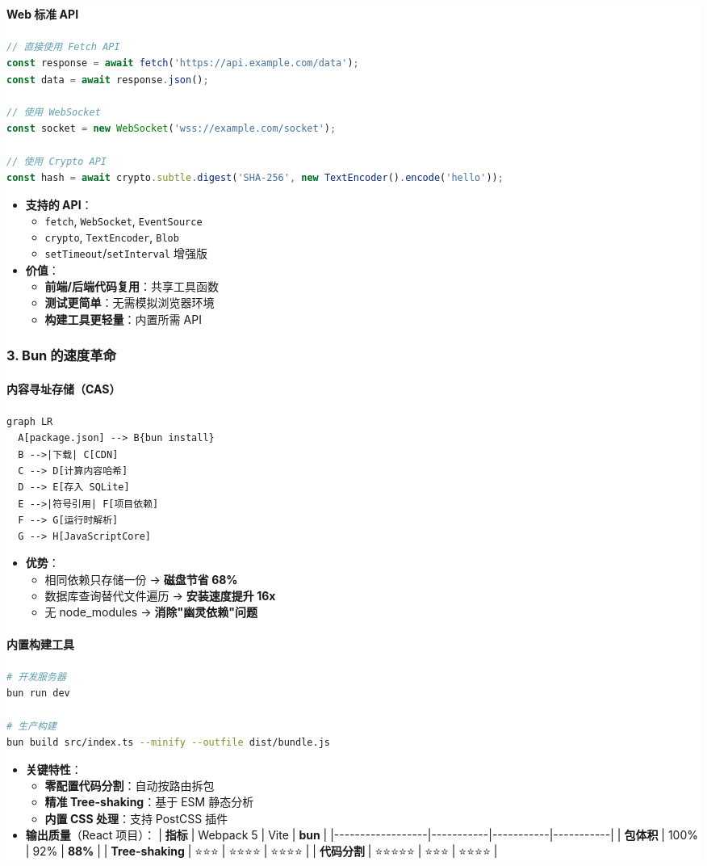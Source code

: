 #### Web 标准 API
```js
// 直接使用 Fetch API
const response = await fetch('https://api.example.com/data');
const data = await response.json();

// 使用 WebSocket
const socket = new WebSocket('wss://example.com/socket');

// 使用 Crypto API
const hash = await crypto.subtle.digest('SHA-256', new TextEncoder().encode('hello'));
```
- **支持的 API**：  
  - `fetch`, `WebSocket`, `EventSource`  
  - `crypto`, `TextEncoder`, `Blob`  
  - `setTimeout`/`setInterval` 增强版
- **价值**：  
  - **前端/后端代码复用**：共享工具函数  
  - **测试更简单**：无需模拟浏览器环境  
  - **构建工具更轻量**：内置所需 API

### 3. **Bun 的速度革命**
#### 内容寻址存储（CAS）
```mermaid
graph LR
  A[package.json] --> B{bun install}
  B -->|下载| C[CDN]
  C --> D[计算内容哈希]
  D --> E[存入 SQLite]
  E -->|符号引用| F[项目依赖]
  F --> G[运行时解析]
  G --> H[JavaScriptCore]
```
- **优势**：  
  - 相同依赖只存储一份 → **磁盘节省 68%**  
  - 数据库查询替代文件遍历 → **安装速度提升 16x**  
  - 无 node_modules → **消除"幽灵依赖"问题**

#### 内置构建工具
```bash
# 开发服务器
bun run dev

# 生产构建
bun build src/index.ts --minify --outfile dist/bundle.js
```
- **关键特性**：  
  - **零配置代码分割**：自动按路由拆包  
  - **精准 Tree-shaking**：基于 ESM 静态分析  
  - **内置 CSS 处理**：支持 PostCSS 插件
- **输出质量**（React 项目）：
  | **指标**         | Webpack 5 | Vite      | **bun**   |
  |------------------|-----------|-----------|-----------|
  | **包体积**       | 100%      | 92%       | **88%**   |
  | **Tree-shaking** | ⭐⭐⭐      | ⭐⭐⭐⭐     | ⭐⭐⭐⭐     |
  | **代码分割**     | ⭐⭐⭐⭐⭐    | ⭐⭐⭐       | ⭐⭐⭐⭐     |
